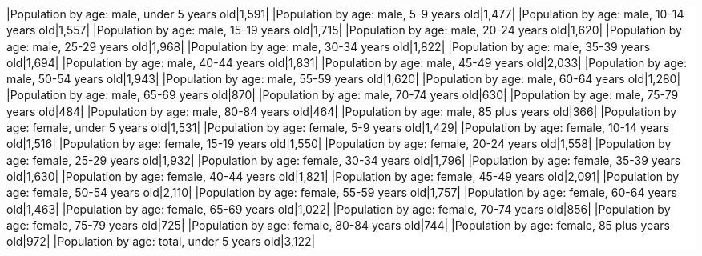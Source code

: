 |Population by age: male, under 5 years old|1,591|
|Population by age: male, 5-9 years old|1,477|
|Population by age: male, 10-14 years old|1,557|
|Population by age: male, 15-19 years old|1,715|
|Population by age: male, 20-24 years old|1,620|
|Population by age: male, 25-29 years old|1,968|
|Population by age: male, 30-34 years old|1,822|
|Population by age: male, 35-39 years old|1,694|
|Population by age: male, 40-44 years old|1,831|
|Population by age: male, 45-49 years old|2,033|
|Population by age: male, 50-54 years old|1,943|
|Population by age: male, 55-59 years old|1,620|
|Population by age: male, 60-64 years old|1,280|
|Population by age: male, 65-69 years old|870|
|Population by age: male, 70-74 years old|630|
|Population by age: male, 75-79 years old|484|
|Population by age: male, 80-84 years old|464|
|Population by age: male, 85 plus years old|366|
|Population by age: female, under 5 years old|1,531|
|Population by age: female, 5-9 years old|1,429|
|Population by age: female, 10-14 years old|1,516|
|Population by age: female, 15-19 years old|1,550|
|Population by age: female, 20-24 years old|1,558|
|Population by age: female, 25-29 years old|1,932|
|Population by age: female, 30-34 years old|1,796|
|Population by age: female, 35-39 years old|1,630|
|Population by age: female, 40-44 years old|1,821|
|Population by age: female, 45-49 years old|2,091|
|Population by age: female, 50-54 years old|2,110|
|Population by age: female, 55-59 years old|1,757|
|Population by age: female, 60-64 years old|1,463|
|Population by age: female, 65-69 years old|1,022|
|Population by age: female, 70-74 years old|856|
|Population by age: female, 75-79 years old|725|
|Population by age: female, 80-84 years old|744|
|Population by age: female, 85 plus years old|972|
|Population by age: total, under 5 years old|3,122|